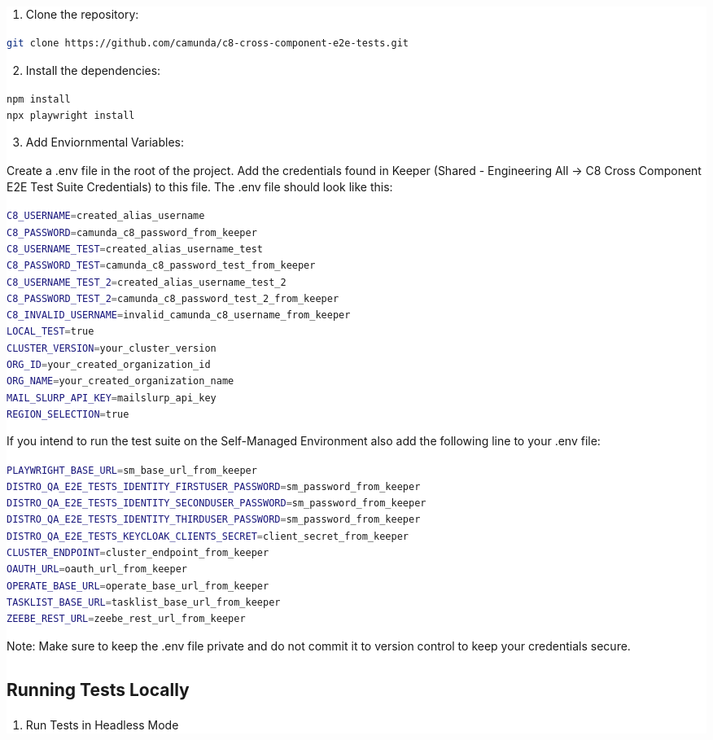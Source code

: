 1. Clone the repository:

```bash
git clone https://github.com/camunda/c8-cross-component-e2e-tests.git
```

2. Install the dependencies:

```bash
npm install
npx playwright install
```

3. Add Enviornmental Variables:

Create a .env file in the root of the project. Add the credentials found in Keeper (Shared - Engineering All -> C8 Cross Component E2E Test Suite Credentials) to this file. The .env file should look like this:

```bash
C8_USERNAME=created_alias_username
C8_PASSWORD=camunda_c8_password_from_keeper
C8_USERNAME_TEST=created_alias_username_test
C8_PASSWORD_TEST=camunda_c8_password_test_from_keeper
C8_USERNAME_TEST_2=created_alias_username_test_2
C8_PASSWORD_TEST_2=camunda_c8_password_test_2_from_keeper
C8_INVALID_USERNAME=invalid_camunda_c8_username_from_keeper
LOCAL_TEST=true
CLUSTER_VERSION=your_cluster_version
ORG_ID=your_created_organization_id
ORG_NAME=your_created_organization_name
MAIL_SLURP_API_KEY=mailslurp_api_key
REGION_SELECTION=true
```

If you intend to run the test suite on the Self-Managed Environment also add the following line to your .env file:

```bash
PLAYWRIGHT_BASE_URL=sm_base_url_from_keeper
DISTRO_QA_E2E_TESTS_IDENTITY_FIRSTUSER_PASSWORD=sm_password_from_keeper
DISTRO_QA_E2E_TESTS_IDENTITY_SECONDUSER_PASSWORD=sm_password_from_keeper
DISTRO_QA_E2E_TESTS_IDENTITY_THIRDUSER_PASSWORD=sm_password_from_keeper
DISTRO_QA_E2E_TESTS_KEYCLOAK_CLIENTS_SECRET=client_secret_from_keeper
CLUSTER_ENDPOINT=cluster_endpoint_from_keeper
OAUTH_URL=oauth_url_from_keeper
OPERATE_BASE_URL=operate_base_url_from_keeper
TASKLIST_BASE_URL=tasklist_base_url_from_keeper
ZEEBE_REST_URL=zeebe_rest_url_from_keeper
```

Note: Make sure to keep the .env file private and do not commit it to version control to keep your credentials secure.

## Running Tests Locally

1. Run Tests in Headless Mode
